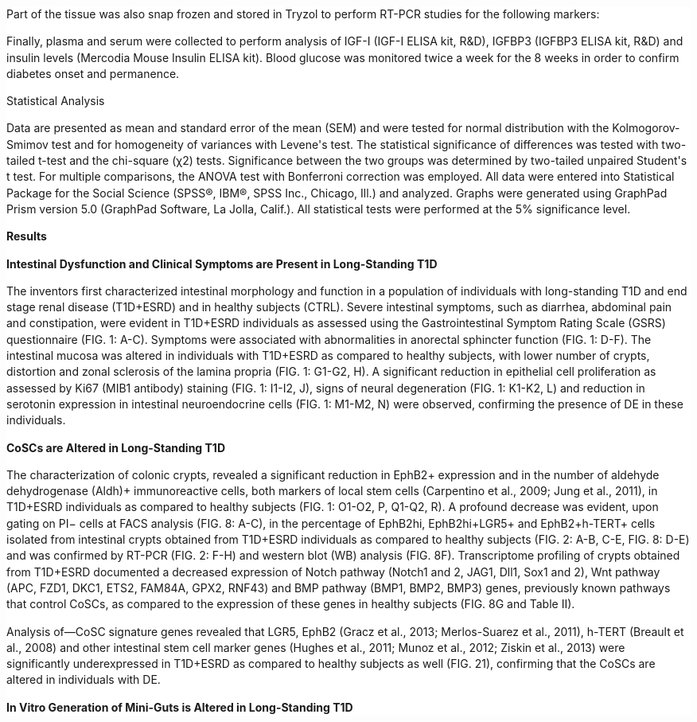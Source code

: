 Part of the tissue was also snap frozen and stored in Tryzol to perform RT-PCR studies for the following markers:

Finally, plasma and serum were collected to perform analysis of IGF-I (IGF-I ELISA kit, R&D), IGFBP3 (IGFBP3 ELISA kit, R&D) and insulin levels (Mercodia Mouse Insulin ELISA kit). Blood glucose was monitored twice a week for the 8 weeks in order to confirm diabetes onset and permanence.

Statistical Analysis

Data are presented as mean and standard error of the mean (SEM) and were tested for normal distribution with the Kolmogorov-Smimov test and for homogeneity of variances with Levene's test. The statistical significance of differences was tested with two-tailed t-test and the chi-square (χ2) tests. Significance between the two groups was determined by two-tailed unpaired Student's t test. For multiple comparisons, the ANOVA test with Bonferroni correction was employed. All data were entered into Statistical Package for the Social Science (SPSS®, IBM®, SPSS Inc., Chicago, Ill.) and analyzed. Graphs were generated using GraphPad Prism version 5.0 (GraphPad Software, La Jolla, Calif.). All statistical tests were performed at the 5% significance level.

**Results**

**Intestinal Dysfunction and Clinical Symptoms are Present in Long-Standing T1D**

The inventors first characterized intestinal morphology and function in a population of individuals with long-standing T1D and end stage renal disease (T1D+ESRD) and in healthy subjects (CTRL). Severe intestinal symptoms, such as diarrhea, abdominal pain and constipation, were evident in T1D+ESRD individuals as assessed using the Gastrointestinal Symptom Rating Scale (GSRS) questionnaire (FIG. 1: A-C). Symptoms were associated with abnormalities in anorectal sphincter function (FIG. 1: D-F). The intestinal mucosa was altered in individuals with T1D+ESRD as compared to healthy subjects, with lower number of crypts, distortion and zonal sclerosis of the lamina propria (FIG. 1: G1-G2, H). A significant reduction in epithelial cell proliferation as assessed by Ki67 (MIB1 antibody) staining (FIG. 1: I1-I2, J), signs of neural degeneration (FIG. 1: K1-K2, L) and reduction in serotonin expression in intestinal neuroendocrine cells (FIG. 1: M1-M2, N) were observed, confirming the presence of DE in these individuals.

**CoSCs are Altered in Long-Standing T1D**

The characterization of colonic crypts, revealed a significant reduction in EphB2+ expression and in the number of aldehyde dehydrogenase (Aldh)+ immunoreactive cells, both markers of local stem cells (Carpentino et al., 2009; Jung et al., 2011), in T1D+ESRD individuals as compared to healthy subjects (FIG. 1: O1-O2, P, Q1-Q2, R). A profound decrease was evident, upon gating on PI− cells at FACS analysis (FIG. 8: A-C), in the percentage of EphB2hi, EphB2hi+LGR5+ and EphB2+h-TERT+ cells isolated from intestinal crypts obtained from T1D+ESRD individuals as compared to healthy subjects (FIG. 2: A-B, C-E, FIG. 8: D-E) and was confirmed by RT-PCR (FIG. 2: F-H) and western blot (WB) analysis (FIG. 8F). Transcriptome profiling of crypts obtained from T1D+ESRD documented a decreased expression of Notch pathway (Notch1 and 2, JAG1, Dll1, Sox1 and 2), Wnt pathway (APC, FZD1, DKC1, ETS2, FAM84A, GPX2, RNF43) and BMP pathway (BMP1, BMP2, BMP3) genes, previously known pathways that control CoSCs, as compared to the expression of these genes in healthy subjects (FIG. 8G and Table II).

Analysis of—CoSC signature genes revealed that LGR5, EphB2 (Gracz et al., 2013; Merlos-Suarez et al., 2011), h-TERT (Breault et al., 2008) and other intestinal stem cell marker genes (Hughes et al., 2011; Munoz et al., 2012; Ziskin et al., 2013) were significantly underexpressed in T1D+ESRD as compared to healthy subjects as well (FIG. 21), confirming that the CoSCs are altered in individuals with DE.

**In Vitro Generation of Mini-Guts is Altered in Long-Standing T1D**
